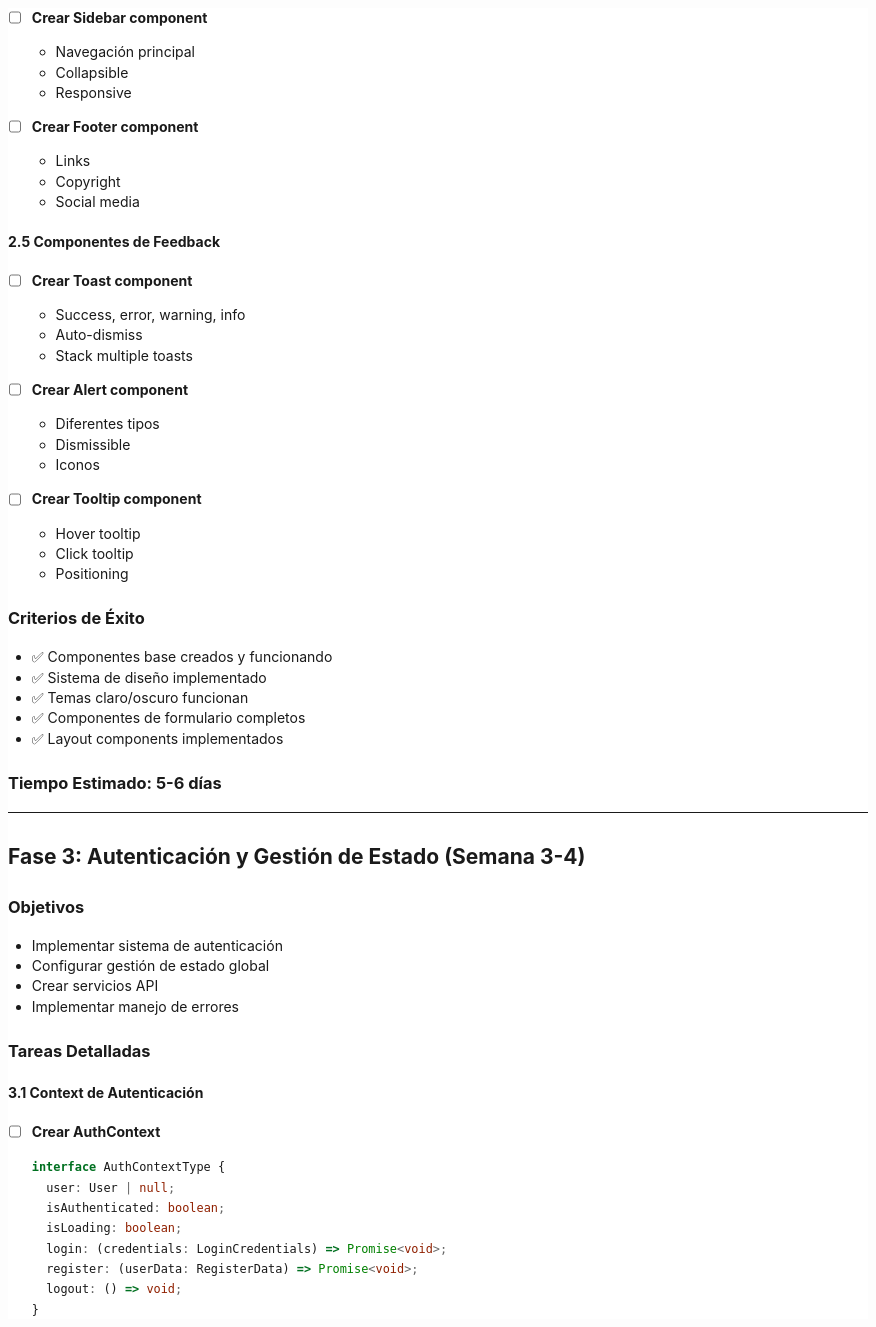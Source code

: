 - [ ] **Crear Sidebar component**
  - Navegación principal
  - Collapsible
  - Responsive

- [ ] **Crear Footer component**
  - Links
  - Copyright
  - Social media

#### 2.5 Componentes de Feedback
- [ ] **Crear Toast component**
  - Success, error, warning, info
  - Auto-dismiss
  - Stack multiple toasts

- [ ] **Crear Alert component**
  - Diferentes tipos
  - Dismissible
  - Iconos

- [ ] **Crear Tooltip component**
  - Hover tooltip
  - Click tooltip
  - Positioning

### Criterios de Éxito
- ✅ Componentes base creados y funcionando
- ✅ Sistema de diseño implementado
- ✅ Temas claro/oscuro funcionan
- ✅ Componentes de formulario completos
- ✅ Layout components implementados

### Tiempo Estimado: 5-6 días

---

## Fase 3: Autenticación y Gestión de Estado (Semana 3-4)

### Objetivos
- Implementar sistema de autenticación
- Configurar gestión de estado global
- Crear servicios API
- Implementar manejo de errores

### Tareas Detalladas

#### 3.1 Context de Autenticación
- [ ] **Crear AuthContext**
  ```typescript
  interface AuthContextType {
    user: User | null;
    isAuthenticated: boolean;
    isLoading: boolean;
    login: (credentials: LoginCredentials) => Promise<void>;
    register: (userData: RegisterData) => Promise<void>;
    logout: () => void;
  }
  ```
